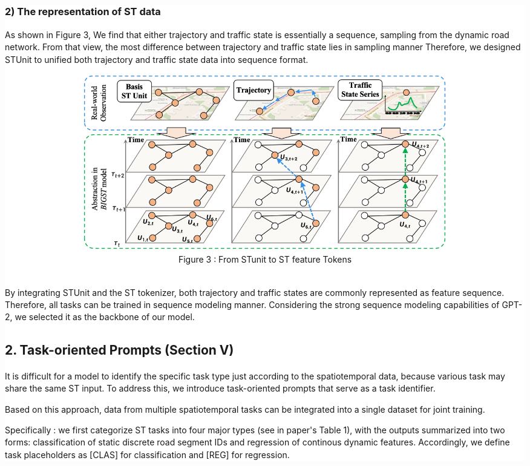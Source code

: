 ### 2) The representation of ST data

As shown in Figure 3, We find that either trajectory and traffic state is essentially a sequence, sampling from the dynamic road network. 
From that view, the most difference between trajectory and traffic state lies in sampling manner
Therefore, we designed STUnit to unified both trajectory and traffic state data into sequence format.

<div align="center"><img src=image/Article/Figure2.png width=70% /> <figcaption>Figure 3 : From STunit to ST feature Tokens </figcaption> </div>

<br>

By integrating STUnit and the ST tokenizer, both trajectory and traffic states are commonly represented as feature sequence. 
Therefore, all tasks can be trained in sequence modeling manner.
Considering the strong sequence modeling capabilities of GPT-2, we selected it as the backbone of our model.

## 2. Task-oriented Prompts (Section V)

It is difficult for a model to identify the specific task type just according to the spatiotemporal data, because various task may share the same ST input.
To address this, we introduce task-oriented prompts that serve as a task identifier. 

Based on this approach, data from multiple spatiotemporal tasks can be integrated into a single dataset for joint training.

Specifically : we first categorize ST tasks into four major types (see in paper's Table 1), with the outputs summarized into two forms: classification of static discrete road segment IDs and regression of continous dynamic features. Accordingly, we define task placeholders as [CLAS] for classification and [REG] for regression.
